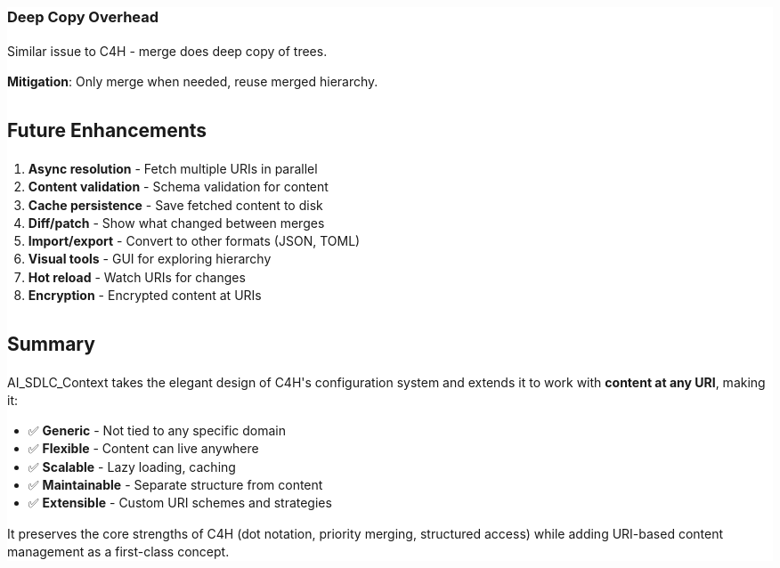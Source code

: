 ### Deep Copy Overhead

Similar issue to C4H - merge does deep copy of trees.

**Mitigation**: Only merge when needed, reuse merged hierarchy.

## Future Enhancements

1. **Async resolution** - Fetch multiple URIs in parallel
2. **Content validation** - Schema validation for content
3. **Cache persistence** - Save fetched content to disk
4. **Diff/patch** - Show what changed between merges
5. **Import/export** - Convert to other formats (JSON, TOML)
6. **Visual tools** - GUI for exploring hierarchy
7. **Hot reload** - Watch URIs for changes
8. **Encryption** - Encrypted content at URIs

## Summary

AI_SDLC_Context takes the elegant design of C4H's configuration system and extends it to work with **content at any URI**, making it:

- ✅ **Generic** - Not tied to any specific domain
- ✅ **Flexible** - Content can live anywhere
- ✅ **Scalable** - Lazy loading, caching
- ✅ **Maintainable** - Separate structure from content
- ✅ **Extensible** - Custom URI schemes and strategies

It preserves the core strengths of C4H (dot notation, priority merging, structured access) while adding URI-based content management as a first-class concept.
